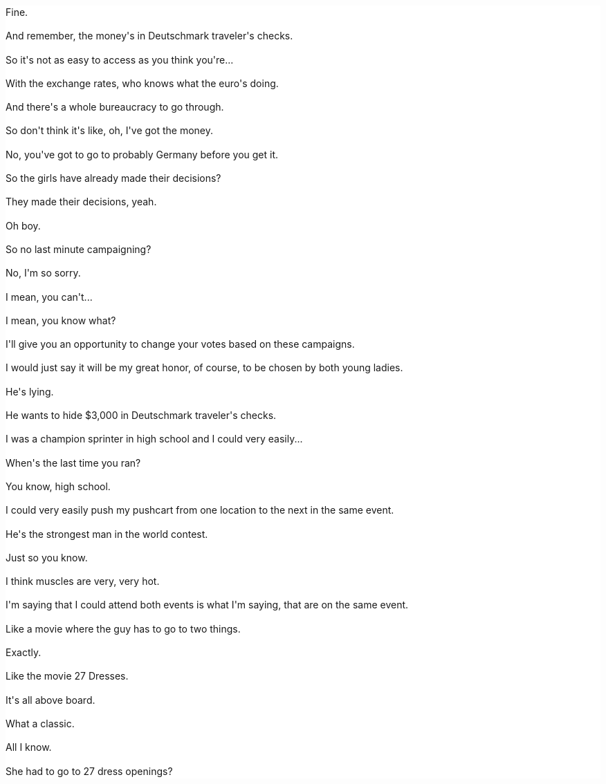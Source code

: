 Fine.

And remember, the money's in Deutschmark traveler's checks.

So it's not as easy to access as you think you're...

With the exchange rates, who knows what the euro's doing.

And there's a whole bureaucracy to go through.

So don't think it's like, oh, I've got the money.

No, you've got to go to probably Germany before you get it.

So the girls have already made their decisions?

They made their decisions, yeah.

Oh boy.

So no last minute campaigning?

No, I'm so sorry.

I mean, you can't...

I mean, you know what?

I'll give you an opportunity to change your votes based on these campaigns.

I would just say it will be my great honor, of course, to be chosen by both young ladies.

He's lying.

He wants to hide $3,000 in Deutschmark traveler's checks.

I was a champion sprinter in high school and I could very easily...

When's the last time you ran?

You know, high school.

I could very easily push my pushcart from one location to the next in the same event.

He's the strongest man in the world contest.

Just so you know.

I think muscles are very, very hot.

I'm saying that I could attend both events is what I'm saying, that are on the same event.

Like a movie where the guy has to go to two things.

Exactly.

Like the movie 27 Dresses.

It's all above board.

What a classic.

All I know.

She had to go to 27 dress openings?
